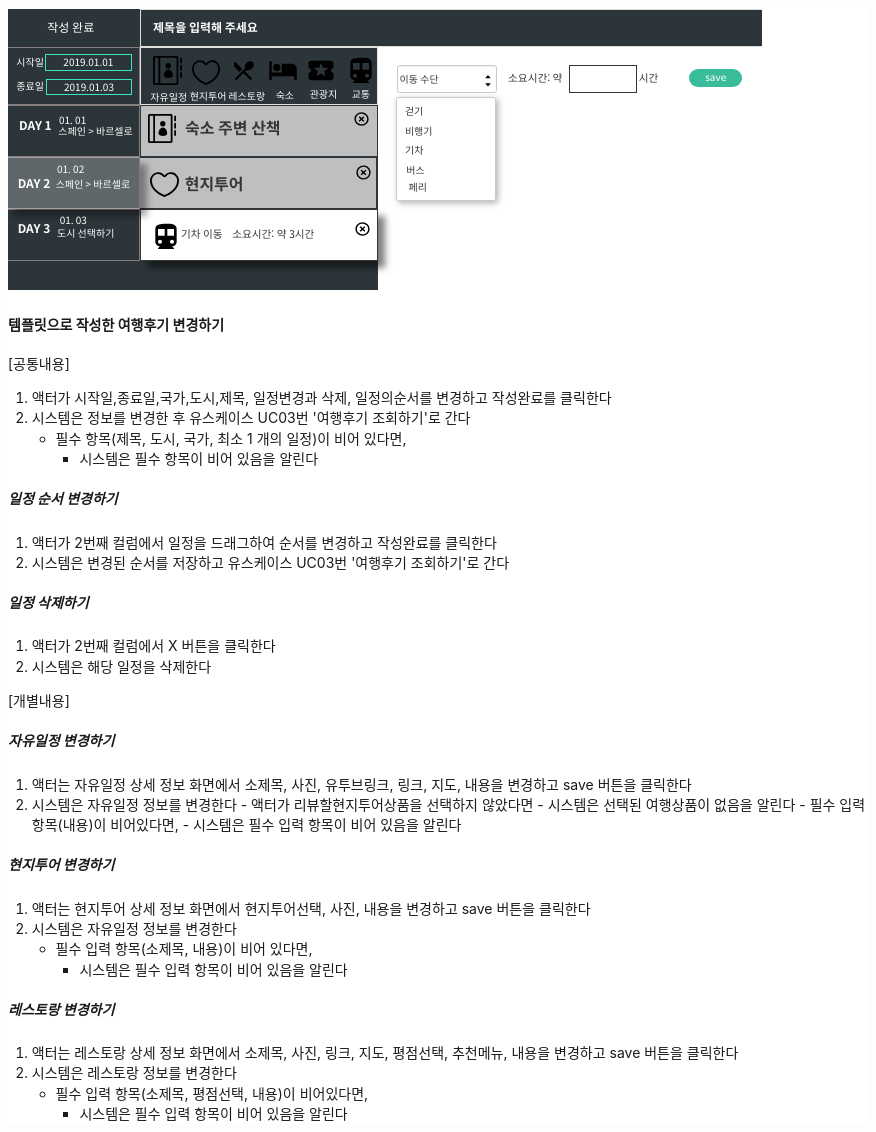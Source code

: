 ![교통등록](./images/교통등록.png)


#### 템플릿으로 작성한 여행후기 변경하기

[공통내용]

1. 액터가 시작일,종료일,국가,도시,제목, 일정변경과 삭제, 일정의순서를 변경하고 작성완료를 클릭한다
2. 시스템은 정보를 변경한 후 유스케이스 UC03번 '여행후기 조회하기'로 간다
    - 필수 항목(제목, 도시, 국가, 최소 1 개의 일정)이 비어 있다면,
         - 시스템은 필수 항목이 비어 있음을 알린다

##### 일정 순서 변경하기
1. 액터가 2번째 컬럼에서 일정을 드래그하여 순서를 변경하고 작성완료를 클릭한다
2. 시스템은 변경된 순서를 저장하고 유스케이스 UC03번 '여행후기 조회하기'로 간다

##### 일정 삭제하기
1. 액터가 2번째 컬럼에서 X 버튼을 클릭한다
2. 시스템은 해당 일정을 삭제한다

[개별내용]
##### 자유일정 변경하기
1. 액터는 자유일정 상세 정보 화면에서 소제목, 사진, 유투브링크, 링크, 지도, 내용을 변경하고 save 버튼을 클릭한다
2. 시스템은 자유일정 정보를 변경한다
       - 액터가 리뷰할현지투어상품을 선택하지 않았다면
              - 시스템은 선택된 여행상품이 없음을 알린다
        - 필수 입력 항목(내용)이 비어있다면,
              - 시스템은 필수 입력 항목이 비어 있음을 알린다

##### 현지투어 변경하기
1. 액터는 현지투어 상세 정보 화면에서 현지투어선택, 사진, 내용을 변경하고 save 버튼을 클릭한다
2. 시스템은 자유일정 정보를 변경한다
     - 필수 입력 항목(소제목, 내용)이 비어 있다면,
         - 시스템은 필수 입력 항목이 비어 있음을 알린다

##### 레스토랑 변경하기
1. 액터는 레스토랑 상세 정보 화면에서 소제목, 사진, 링크, 지도, 평점선택, 추천메뉴, 내용을 변경하고 save 버튼을 클릭한다
2. 시스템은 레스토랑 정보를 변경한다
    - 필수 입력 항목(소제목, 평점선택, 내용)이 비어있다면,
        - 시스템은 필수 입력 항목이 비어 있음을 알린다
